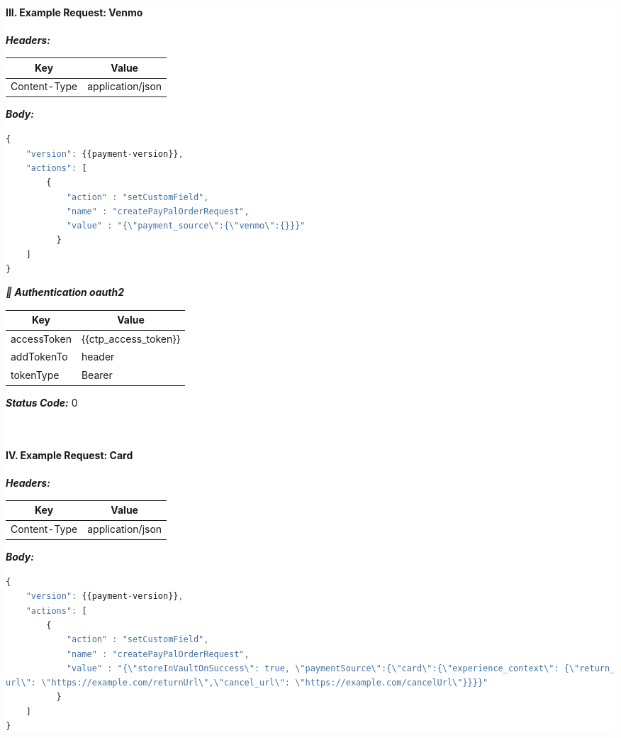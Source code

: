 #### III. Example Request: Venmo


***Headers:***

| Key | Value | 
| --- | ------|
| Content-Type | application/json |  



***Body:***

```js        
{
    "version": {{payment-version}},
    "actions": [
        {
            "action" : "setCustomField",
            "name" : "createPayPalOrderRequest",
            "value" : "{\"payment_source\":{\"venmo\":{}}}"
          }
    ]
}
```


***🔑 Authentication oauth2***

| Key         | Value                |
|-------------|----------------------|
| accessToken | {{ctp_access_token}} |
| addTokenTo  | header               |
| tokenType   | Bearer               |

***Status Code:*** 0

<br>



#### IV. Example Request: Card


***Headers:***

| Key | Value | 
| --- | ------|
| Content-Type | application/json |



***Body:***

```js        
{
    "version": {{payment-version}},
    "actions": [
        {
            "action" : "setCustomField",
            "name" : "createPayPalOrderRequest",
            "value" : "{\"storeInVaultOnSuccess\": true, \"paymentSource\":{\"card\":{\"experience_context\": {\"return_url\": \"https://example.com/returnUrl\",\"cancel_url\": \"https://example.com/cancelUrl\"}}}}"
          }
    ]
}
```
